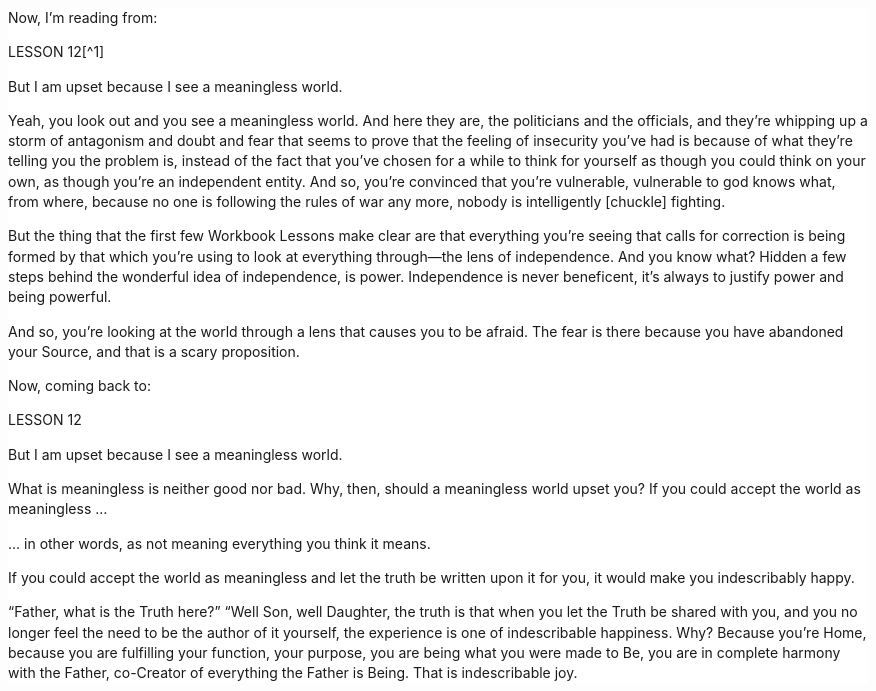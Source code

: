 Now, I&rsquo;m reading from:

<div markdown="1" class="well book">
LESSON 12[^1]

But I am upset because I see a meaningless world.
</div>

Yeah, you look out and you see a meaningless world. And here they are,
the politicians and the officials, and they&rsquo;re whipping up a storm
of antagonism and doubt and fear that seems to prove that the feeling of
insecurity you&rsquo;ve had is because of what they&rsquo;re telling you
the problem is, instead of the fact that you&rsquo;ve chosen for a while
to think for yourself as though you could think on your own, as though
you&rsquo;re an independent entity. And so, you&rsquo;re convinced that
you&rsquo;re vulnerable, vulnerable to god knows what, from where,
because no one is following the rules of war any more, nobody is
intelligently [chuckle] fighting.

But the thing that the first few Workbook Lessons make clear are that
everything you&rsquo;re seeing that calls for correction is being formed
by that which you&rsquo;re using to look at everything through&mdash;the
lens of independence. And you know what? Hidden a few steps behind the
wonderful idea of independence, is power. Independence is never
beneficent, it&rsquo;s always to justify power and being powerful.

And so, you&rsquo;re looking at the world through a lens that causes you
to be afraid. The fear is there because you have abandoned your Source,
and that is a scary proposition.

Now, coming back to:

<div markdown="1" class="well book">
LESSON 12

But I am upset because I see a meaningless world.

What is meaningless is neither good nor bad. Why, then, should a
meaningless world upset you? If you could accept the world as
meaningless &hellip;
</div>

&hellip; in other words, as not meaning everything you think it means.

<div markdown="1" class="well book">
If you could accept the world as meaningless and let the truth be
written upon it for you, it would make you indescribably happy.
</div>

&ldquo;Father, what is the Truth here?&rdquo; &ldquo;Well Son, well
Daughter, the truth is that when you let the Truth be shared with you,
and you no longer feel the need to be the author of it yourself, the
experience is one of indescribable happiness. Why? Because you&rsquo;re
Home, because you are fulfilling your function, your purpose, you are
being what you were made to Be, you are in complete harmony with the
Father, co-Creator of everything the Father is Being. That is
indescribable joy.


[^1]: W12 I am upset because I see a meaningless world